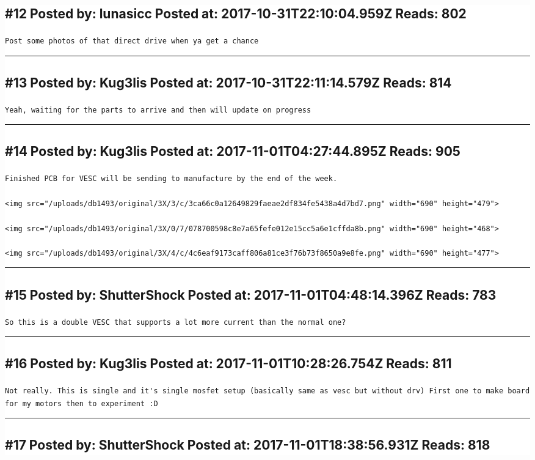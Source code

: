 ## \#12 Posted by: lunasicc Posted at: 2017-10-31T22:10:04.959Z Reads: 802

```
Post some photos of that direct drive when ya get a chance
```

---
## \#13 Posted by: Kug3lis Posted at: 2017-10-31T22:11:14.579Z Reads: 814

```
Yeah, waiting for the parts to arrive and then will update on progress
```

---
## \#14 Posted by: Kug3lis Posted at: 2017-11-01T04:27:44.895Z Reads: 905

```
Finished PCB for VESC will be sending to manufacture by the end of the week.

<img src="/uploads/db1493/original/3X/3/c/3ca66c0a12649829faeae2df834fe5438a4d7bd7.png" width="690" height="479">

<img src="/uploads/db1493/original/3X/0/7/078700598c8e7a65fefe012e15cc5a6e1cffda8b.png" width="690" height="468">

<img src="/uploads/db1493/original/3X/4/c/4c6eaf9173caff806a81ce3f76b73f8650a9e8fe.png" width="690" height="477">
```

---
## \#15 Posted by: ShutterShock Posted at: 2017-11-01T04:48:14.396Z Reads: 783

```
So this is a double VESC that supports a lot more current than the normal one?
```

---
## \#16 Posted by: Kug3lis Posted at: 2017-11-01T10:28:26.754Z Reads: 811

```
Not really. This is single and it's single mosfet setup (basically same as vesc but without drv) First one to make board for my motors then to experiment :D
```

---
## \#17 Posted by: ShutterShock Posted at: 2017-11-01T18:38:56.931Z Reads: 818
